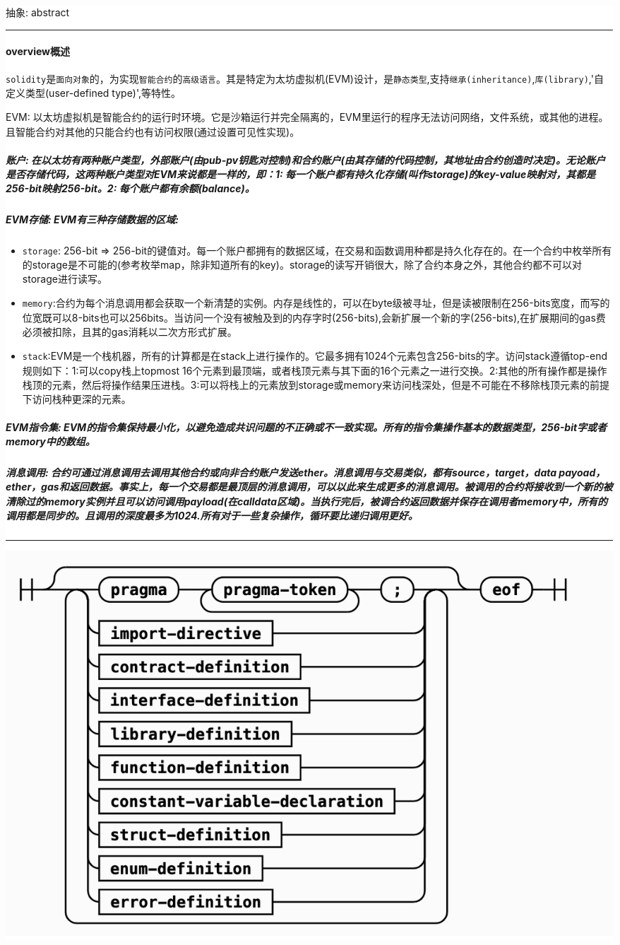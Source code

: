 抽象: abstract

----------------

#### overview概述

`solidity`是`面向对象`的，为实现`智能合约`的`高级语言`。其是特定为太坊虚拟机(EVM)设计，是`静态类型`,支持`继承(inheritance)`,`库(library)`,'自定义类型(user-defined type)',等特性。

EVM: 以太坊虚拟机是智能合约的运行时环境。它是沙箱运行并完全隔离的，EVM里运行的程序无法访问网络，文件系统，或其他的进程。且智能合约对其他的只能合约也有访问权限(通过设置可见性实现)。

##### 账户: 在以太坊有两种账户类型，**外部账户**(由pub-pv钥匙对控制)和**合约账户**(由其存储的代码控制，其地址由合约创造时决定)。无论账户是否存储代码，这两种账户类型对EVM来说都是一样的，即：1: 每一个账户都有持久化存储(叫作storage)的key-value映射对，其都是256-bit映射256-bit。2: 每个账户都有余额(balance)。

##### EVM存储: EVM有三种存储数据的区域:

- `storage`: 256-bit => 256-bit的键值对。每一个账户都拥有的数据区域，在交易和函数调用种都是持久化存在的。在一个合约中枚举所有的storage是不可能的(参考枚举map，除非知道所有的key)。storage的读写开销很大，除了合约本身之外，其他合约都不可以对storage进行读写。

- `memory`:合约为每个消息调用都会获取一个新清楚的实例。内存是线性的，可以在byte级被寻址，但是读被限制在256-bits宽度，而写的位宽既可以8-bits也可以256bits。当访问一个没有被触及到的内存字时(256-bits),会新扩展一个新的字(256-bits),在扩展期间的gas费必须被扣除，且其的gas消耗以二次方形式扩展。

- `stack`:EVM是一个栈机器，所有的计算都是在stack上进行操作的。它最多拥有1024个元素包含256-bits的字。访问stack遵循top-end规则如下：1:可以copy栈上topmost 16个元素到最顶端，或者栈顶元素与其下面的16个元素之一进行交换。2:其他的所有操作都是操作栈顶的元素，然后将操作结果压进栈。3:可以将栈上的元素放到storage或memory来访问栈深处，但是不可能在不移除栈顶元素的前提下访问栈种更深的元素。

##### EVM指令集: EVM的指令集保持最小化，以避免造成共识问题的不正确或不一致实现。**所有的指令集操作基本的数据类型，256-bit字或者memory中的数组**。

##### 消息调用: 合约可通过消息调用去调用其他合约或向非合约账户发送ether。消息调用与交易类似，都有source，target，data payoad，ether，gas和返回数据。事实上，每一个交易都是最顶层的消息调用，可以以此来生成更多的消息调用。被调用的合约将接收到一个新的被清除过的memory实例并且可以访问调用payload(在calldata区域)。当执行完后，被调合约返回数据并保存在调用者memory中，所有的调用都是同步的。且调用的深度最多为1024.所有对于一些复杂操作，循环要比递归调用更好。

-------------------

![png](pics/source_grammar.png)